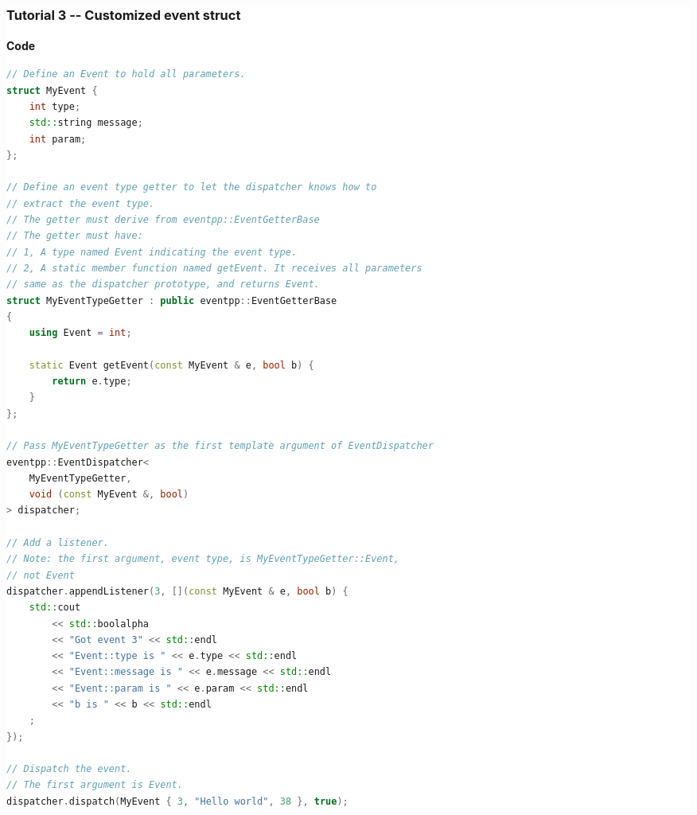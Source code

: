 <a name="tutorial3"></a>
### Tutorial 3 -- Customized event struct

**Code**  
```c++
// Define an Event to hold all parameters.
struct MyEvent {
	int type;
	std::string message;
	int param;
};

// Define an event type getter to let the dispatcher knows how to
// extract the event type.
// The getter must derive from eventpp::EventGetterBase
// The getter must have:
// 1, A type named Event indicating the event type.
// 2, A static member function named getEvent. It receives all parameters
// same as the dispatcher prototype, and returns Event.
struct MyEventTypeGetter : public eventpp::EventGetterBase
{
	using Event = int;

	static Event getEvent(const MyEvent & e, bool b) {
		return e.type;
	}
};

// Pass MyEventTypeGetter as the first template argument of EventDispatcher
eventpp::EventDispatcher<
	MyEventTypeGetter,
	void (const MyEvent &, bool)
> dispatcher;

// Add a listener.
// Note: the first argument, event type, is MyEventTypeGetter::Event,
// not Event
dispatcher.appendListener(3, [](const MyEvent & e, bool b) {
	std::cout
		<< std::boolalpha
		<< "Got event 3" << std::endl
		<< "Event::type is " << e.type << std::endl
		<< "Event::message is " << e.message << std::endl
		<< "Event::param is " << e.param << std::endl
		<< "b is " << b << std::endl
	;
});

// Dispatch the event.
// The first argument is Event.
dispatcher.dispatch(MyEvent { 3, "Hello world", 38 }, true);
```
